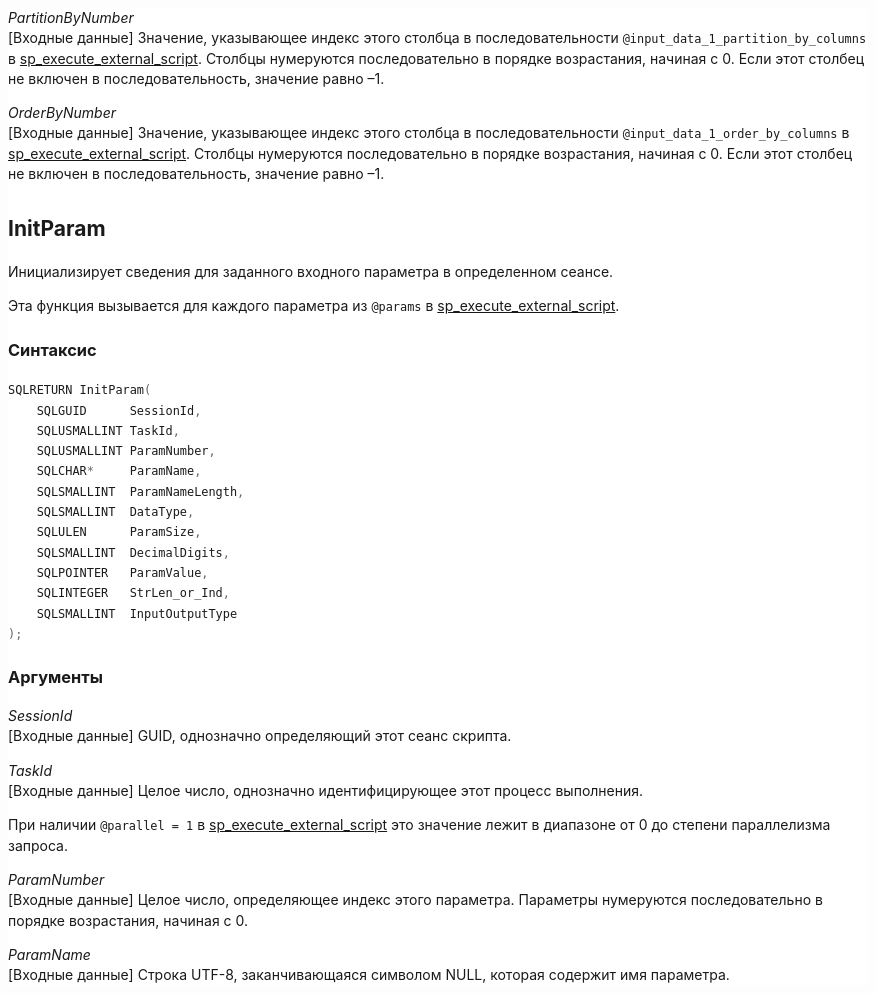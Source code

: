 *PartitionByNumber*  
\[Входные данные\] Значение, указывающее индекс этого столбца в последовательности `@input_data_1_partition_by_columns` в [sp_execute_external_script](../../relational-databases/system-stored-procedures/sp-execute-external-script-transact-sql.md). Столбцы нумеруются последовательно в порядке возрастания, начиная с 0. Если этот столбец не включен в последовательность, значение равно –1.

*OrderByNumber*  
\[Входные данные\] Значение, указывающее индекс этого столбца в последовательности `@input_data_1_order_by_columns` в [sp_execute_external_script](../../relational-databases/system-stored-procedures/sp-execute-external-script-transact-sql.md). Столбцы нумеруются последовательно в порядке возрастания, начиная с 0. Если этот столбец не включен в последовательность, значение равно –1.

## <a name="initparam"></a>InitParam

Инициализирует сведения для заданного входного параметра в определенном сеансе.

Эта функция вызывается для каждого параметра из `@params` в [sp_execute_external_script](../../relational-databases/system-stored-procedures/sp-execute-external-script-transact-sql.md).

### <a name="syntax"></a>Синтаксис

```cpp
SQLRETURN InitParam(
    SQLGUID      SessionId,
    SQLUSMALLINT TaskId,
    SQLUSMALLINT ParamNumber,
    SQLCHAR*     ParamName,
    SQLSMALLINT  ParamNameLength,
    SQLSMALLINT  DataType,
    SQLULEN      ParamSize,
    SQLSMALLINT  DecimalDigits,
    SQLPOINTER   ParamValue,
    SQLINTEGER   StrLen_or_Ind,
    SQLSMALLINT  InputOutputType
);
```

### <a name="arguments"></a>Аргументы

*SessionId*  
\[Входные данные\] GUID, однозначно определяющий этот сеанс скрипта.

*TaskId*  
\[Входные данные\] Целое число, однозначно идентифицирующее этот процесс выполнения.

При наличии `@parallel = 1` в [sp_execute_external_script](../../relational-databases/system-stored-procedures/sp-execute-external-script-transact-sql.md) это значение лежит в диапазоне от 0 до степени параллелизма запроса.

*ParamNumber*  
\[Входные данные\] Целое число, определяющее индекс этого параметра. Параметры нумеруются последовательно в порядке возрастания, начиная с 0.

*ParamName*  
\[Входные данные\] Строка UTF-8, заканчивающаяся символом NULL, которая содержит имя параметра.

